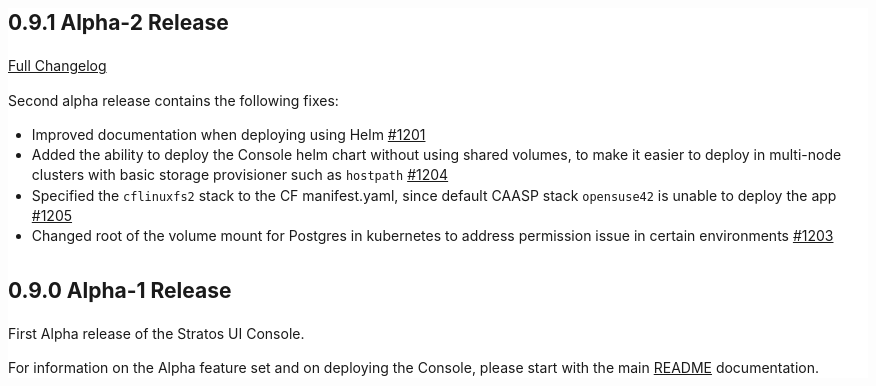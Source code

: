 ## 0.9.1 Alpha-2 Release
[Full Changelog](https://github.com/cloudfoundry-incubator/stratos/compare/0.9.0...0.9.1)

Second alpha release contains the following fixes:

- Improved documentation when deploying using Helm  [\#1201](https://github.com/cloudfoundry-incubator/stratos/pull/1201)
- Added the ability to deploy the Console helm chart without using shared volumes, to make it easier to deploy in multi-node clusters with basic storage provisioner such as `hostpath` [\#1204](https://github.com/cloudfoundry-incubator/stratos/pull/1204)
- Specified the `cflinuxfs2` stack to the CF manifest.yaml, since default CAASP stack `opensuse42` is unable to deploy the app  [\#1205](https://github.com/cloudfoundry-incubator/stratos/pull/1205)
- Changed root of the volume mount for Postgres in kubernetes to address permission issue in certain environments  [\#1203](https://github.com/cloudfoundry-incubator/stratos/pull/1203)

## 0.9.0 Alpha-1 Release

First Alpha release of the Stratos UI Console.

For information on the Alpha feature set and on deploying the Console, please start with the main [README](https://github.com/cloudfoundry-incubator/stratos/blob/0.9.0/README.md) documentation.
